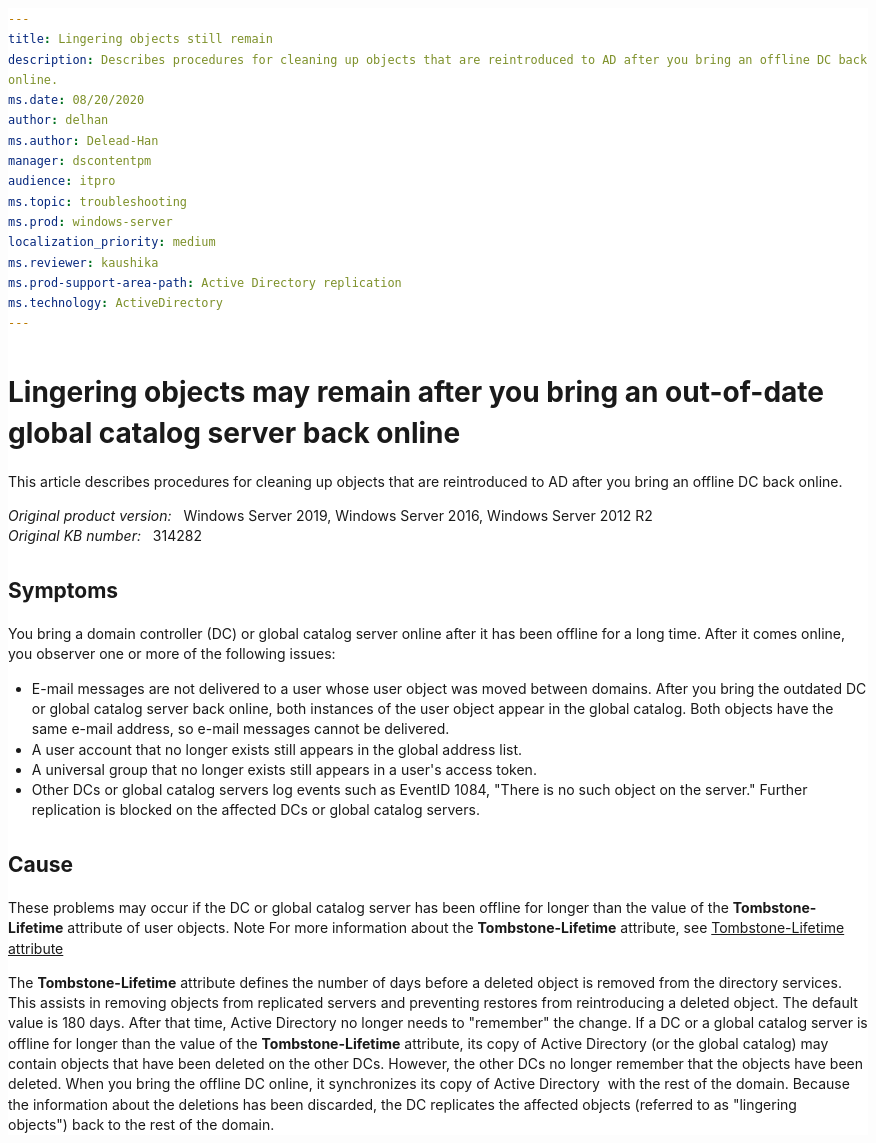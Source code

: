 ```yaml
---
title: Lingering objects still remain
description: Describes procedures for cleaning up objects that are reintroduced to AD after you bring an offline DC back online.
ms.date: 08/20/2020
author: delhan
ms.author: Delead-Han
manager: dscontentpm
audience: itpro
ms.topic: troubleshooting
ms.prod: windows-server
localization_priority: medium
ms.reviewer: kaushika
ms.prod-support-area-path: Active Directory replication
ms.technology: ActiveDirectory
---
```

# Lingering objects may remain after you bring an out-of-date global catalog server back online

This article describes procedures for cleaning up objects that are reintroduced to AD after you bring an offline DC back online.

_Original product version:_ &nbsp; Windows Server 2019, Windows Server 2016, Windows Server 2012 R2  
_Original KB number:_ &nbsp; 314282

## Symptoms

You bring a domain controller (DC) or global catalog server online after it has been offline for a long time. After it comes online, you observer one or more of the following issues:
- E-mail messages are not delivered to a user whose user object was moved between domains. After you bring the outdated DC or global catalog server back online, both instances of the user object appear in the global catalog. Both objects have the same e-mail address, so e-mail messages cannot be delivered.
- A user account that no longer exists still appears in the global address list.
- A universal group that no longer exists still appears in a user's access token.
- Other DCs or global catalog servers log events such as EventID 1084, "There is no such object on the server." Further replication is blocked on the affected DCs or global catalog servers.

## Cause

These problems may occur if the DC or global catalog server has been offline for longer than the value of the **Tombstone-Lifetime** attribute of user objects.
Note
For more information about the **Tombstone-Lifetime** attribute, see [Tombstone-Lifetime attribute](https://docs.microsoft.com/windows/desktop/adschema/a-tombstonelifetime#windows-server-2012) 

The **Tombstone-Lifetime** attribute defines the number of days before a deleted object is removed from the directory services. This assists in removing objects from replicated servers and preventing restores from reintroducing a deleted object. The default value is 180 days. After that time, Active Directory no longer needs to "remember" the change.
If a DC or a global catalog server is offline for longer than the value of the **Tombstone-Lifetime** attribute, its copy of Active Directory (or the global catalog) may contain objects that have been deleted on the other DCs. However, the other DCs no longer remember that the objects have been deleted. When you bring the offline DC online, it synchronizes its copy of Active Directory  with the rest of the domain. Because the information about the deletions has been discarded, the DC replicates the affected objects (referred to as "lingering objects") back to the rest of the domain. 